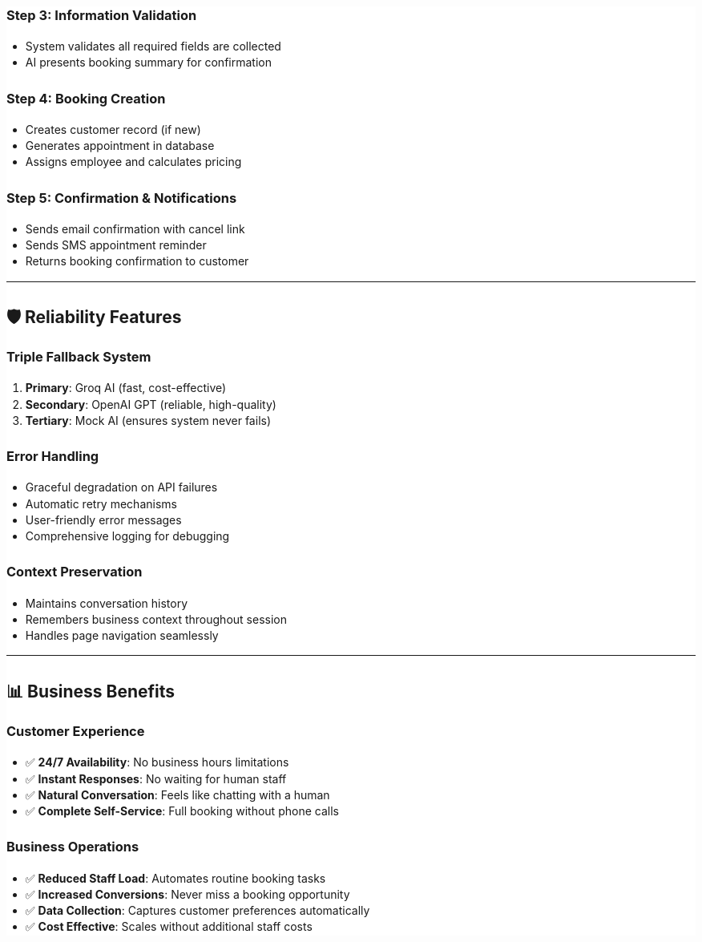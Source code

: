 ### **Step 3: Information Validation**
- System validates all required fields are collected
- AI presents booking summary for confirmation

### **Step 4: Booking Creation**
- Creates customer record (if new)
- Generates appointment in database
- Assigns employee and calculates pricing

### **Step 5: Confirmation & Notifications**
- Sends email confirmation with cancel link
- Sends SMS appointment reminder
- Returns booking confirmation to customer

---

## 🛡️ Reliability Features

### **Triple Fallback System**
1. **Primary**: Groq AI (fast, cost-effective)
2. **Secondary**: OpenAI GPT (reliable, high-quality)
3. **Tertiary**: Mock AI (ensures system never fails)

### **Error Handling**
- Graceful degradation on API failures
- Automatic retry mechanisms
- User-friendly error messages
- Comprehensive logging for debugging

### **Context Preservation**
- Maintains conversation history
- Remembers business context throughout session
- Handles page navigation seamlessly

---

## 📊 Business Benefits

### **Customer Experience**
- ✅ **24/7 Availability**: No business hours limitations
- ✅ **Instant Responses**: No waiting for human staff
- ✅ **Natural Conversation**: Feels like chatting with a human
- ✅ **Complete Self-Service**: Full booking without phone calls

### **Business Operations**
- ✅ **Reduced Staff Load**: Automates routine booking tasks
- ✅ **Increased Conversions**: Never miss a booking opportunity
- ✅ **Data Collection**: Captures customer preferences automatically
- ✅ **Cost Effective**: Scales without additional staff costs

